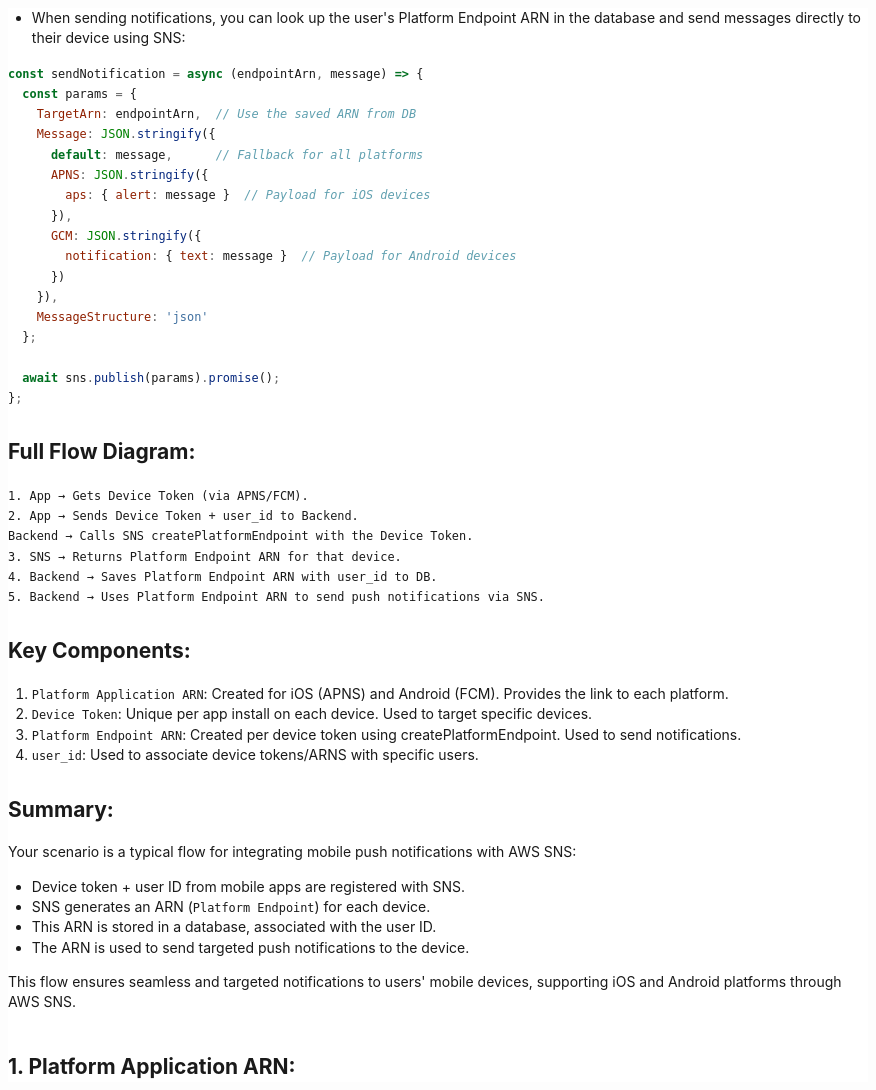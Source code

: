 - When sending notifications, you can look up the user's Platform Endpoint ARN in the database and send messages directly to their device using SNS:
```js
const sendNotification = async (endpointArn, message) => {
  const params = {
    TargetArn: endpointArn,  // Use the saved ARN from DB
    Message: JSON.stringify({
      default: message,      // Fallback for all platforms
      APNS: JSON.stringify({
        aps: { alert: message }  // Payload for iOS devices
      }),
      GCM: JSON.stringify({
        notification: { text: message }  // Payload for Android devices
      })
    }),
    MessageStructure: 'json'
  };

  await sns.publish(params).promise();
};
```

## Full Flow Diagram:
```
1. App → Gets Device Token (via APNS/FCM).
2. App → Sends Device Token + user_id to Backend.
Backend → Calls SNS createPlatformEndpoint with the Device Token.
3. SNS → Returns Platform Endpoint ARN for that device.
4. Backend → Saves Platform Endpoint ARN with user_id to DB.
5. Backend → Uses Platform Endpoint ARN to send push notifications via SNS.
```
## Key Components:
1. `Platform Application ARN`: Created for iOS (APNS) and Android (FCM). Provides the link to each platform.
2. `Device Token`: Unique per app install on each device. Used to target specific devices.
3. `Platform Endpoint ARN`: Created per device token using createPlatformEndpoint. Used to send notifications.
4. `user_id`: Used to associate device tokens/ARNS with specific users.

## Summary:
Your scenario is a typical flow for integrating mobile push notifications with AWS SNS:

- Device token + user ID from mobile apps are registered with SNS.
- SNS generates an ARN (`Platform Endpoint`) for each device.
- This ARN is stored in a database, associated with the user ID.
- The ARN is used to send targeted push notifications to the device.

This flow ensures seamless and targeted notifications to users' mobile devices, supporting iOS and Android platforms through AWS SNS.
#
## 1. Platform Application ARN:
